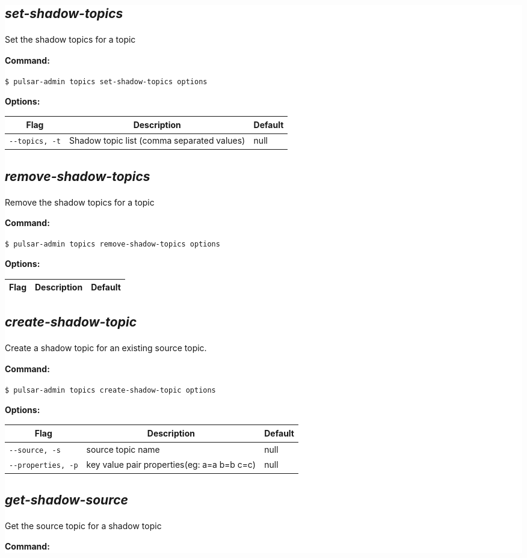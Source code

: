 
## <em>set-shadow-topics</em>

Set the shadow topics for a topic

**Command:**

```shell
$ pulsar-admin topics set-shadow-topics options
```

**Options:**

|Flag|Description|Default|
|---|---|---|
| `--topics, -t` | Shadow topic list (comma separated values)|null||


## <em>remove-shadow-topics</em>

Remove the shadow topics for a topic

**Command:**

```shell
$ pulsar-admin topics remove-shadow-topics options
```

**Options:**

|Flag|Description|Default|
|---|---|---|


## <em>create-shadow-topic</em>

Create a shadow topic for an existing source topic.

**Command:**

```shell
$ pulsar-admin topics create-shadow-topic options
```

**Options:**

|Flag|Description|Default|
|---|---|---|
| `--source, -s` | source topic name|null||
| `--properties, -p` | key value pair properties(eg: a=a b=b c=c)|null||


## <em>get-shadow-source</em>

Get the source topic for a shadow topic

**Command:**

